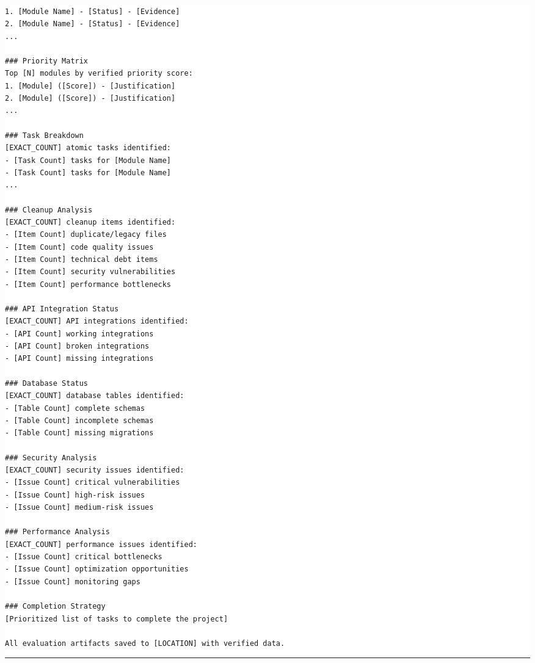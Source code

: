 ```
1. [Module Name] - [Status] - [Evidence]
2. [Module Name] - [Status] - [Evidence]
...

### Priority Matrix
Top [N] modules by verified priority score:
1. [Module] ([Score]) - [Justification]
2. [Module] ([Score]) - [Justification]
...

### Task Breakdown
[EXACT_COUNT] atomic tasks identified:
- [Task Count] tasks for [Module Name]
- [Task Count] tasks for [Module Name]
...

### Cleanup Analysis
[EXACT_COUNT] cleanup items identified:
- [Item Count] duplicate/legacy files
- [Item Count] code quality issues
- [Item Count] technical debt items
- [Item Count] security vulnerabilities
- [Item Count] performance bottlenecks

### API Integration Status
[EXACT_COUNT] API integrations identified:
- [API Count] working integrations
- [API Count] broken integrations
- [API Count] missing integrations

### Database Status
[EXACT_COUNT] database tables identified:
- [Table Count] complete schemas
- [Table Count] incomplete schemas
- [Table Count] missing migrations

### Security Analysis
[EXACT_COUNT] security issues identified:
- [Issue Count] critical vulnerabilities
- [Issue Count] high-risk issues
- [Issue Count] medium-risk issues

### Performance Analysis
[EXACT_COUNT] performance issues identified:
- [Issue Count] critical bottlenecks
- [Issue Count] optimization opportunities
- [Issue Count] monitoring gaps

### Completion Strategy
[Prioritized list of tasks to complete the project]

All evaluation artifacts saved to [LOCATION] with verified data.
```

---